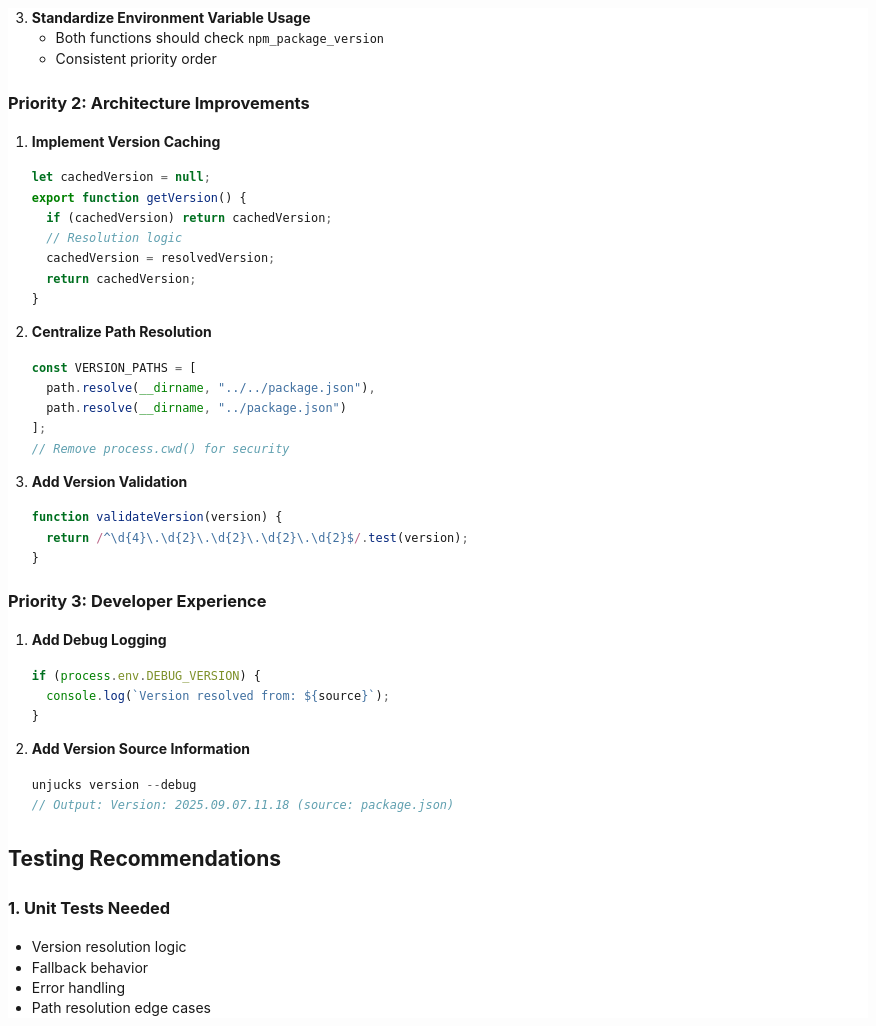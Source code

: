 3. **Standardize Environment Variable Usage**
   - Both functions should check `npm_package_version`
   - Consistent priority order

### Priority 2: Architecture Improvements

1. **Implement Version Caching**
   ```javascript
   let cachedVersion = null;
   export function getVersion() {
     if (cachedVersion) return cachedVersion;
     // Resolution logic
     cachedVersion = resolvedVersion;
     return cachedVersion;
   }
   ```

2. **Centralize Path Resolution**
   ```javascript
   const VERSION_PATHS = [
     path.resolve(__dirname, "../../package.json"),
     path.resolve(__dirname, "../package.json")
   ];
   // Remove process.cwd() for security
   ```

3. **Add Version Validation**
   ```javascript
   function validateVersion(version) {
     return /^\d{4}\.\d{2}\.\d{2}\.\d{2}\.\d{2}$/.test(version);
   }
   ```

### Priority 3: Developer Experience

1. **Add Debug Logging**
   ```javascript
   if (process.env.DEBUG_VERSION) {
     console.log(`Version resolved from: ${source}`);
   }
   ```

2. **Add Version Source Information**
   ```javascript
   unjucks version --debug
   // Output: Version: 2025.09.07.11.18 (source: package.json)
   ```

## Testing Recommendations

### 1. Unit Tests Needed
- Version resolution logic
- Fallback behavior
- Error handling
- Path resolution edge cases
